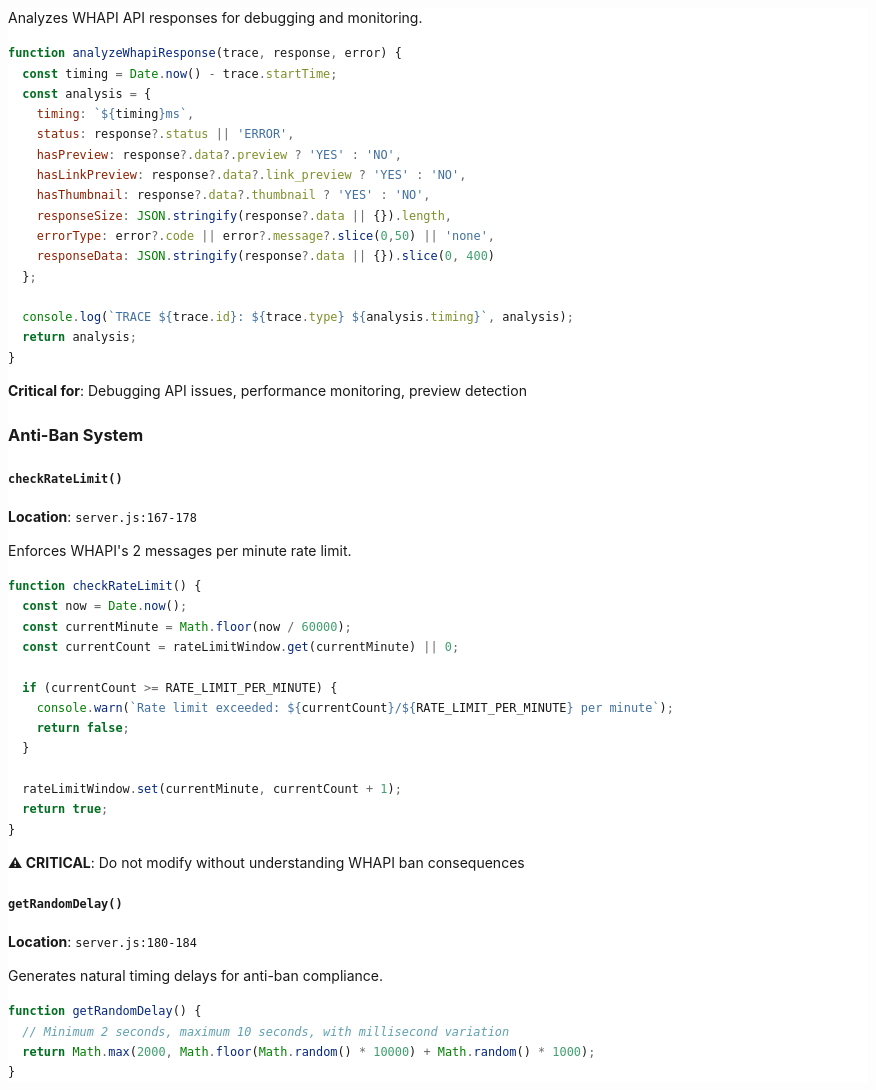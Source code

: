Analyzes WHAPI API responses for debugging and monitoring.

```javascript
function analyzeWhapiResponse(trace, response, error) {
  const timing = Date.now() - trace.startTime;
  const analysis = {
    timing: `${timing}ms`,
    status: response?.status || 'ERROR',
    hasPreview: response?.data?.preview ? 'YES' : 'NO',
    hasLinkPreview: response?.data?.link_preview ? 'YES' : 'NO',
    hasThumbnail: response?.data?.thumbnail ? 'YES' : 'NO',
    responseSize: JSON.stringify(response?.data || {}).length,
    errorType: error?.code || error?.message?.slice(0,50) || 'none',
    responseData: JSON.stringify(response?.data || {}).slice(0, 400)
  };

  console.log(`TRACE ${trace.id}: ${trace.type} ${analysis.timing}`, analysis);
  return analysis;
}
```

**Critical for**: Debugging API issues, performance monitoring, preview detection

### Anti-Ban System

#### `checkRateLimit()`
**Location**: `server.js:167-178`

Enforces WHAPI's 2 messages per minute rate limit.

```javascript
function checkRateLimit() {
  const now = Date.now();
  const currentMinute = Math.floor(now / 60000);
  const currentCount = rateLimitWindow.get(currentMinute) || 0;

  if (currentCount >= RATE_LIMIT_PER_MINUTE) {
    console.warn(`Rate limit exceeded: ${currentCount}/${RATE_LIMIT_PER_MINUTE} per minute`);
    return false;
  }

  rateLimitWindow.set(currentMinute, currentCount + 1);
  return true;
}
```

**⚠️ CRITICAL**: Do not modify without understanding WHAPI ban consequences

#### `getRandomDelay()`
**Location**: `server.js:180-184`

Generates natural timing delays for anti-ban compliance.

```javascript
function getRandomDelay() {
  // Minimum 2 seconds, maximum 10 seconds, with millisecond variation
  return Math.max(2000, Math.floor(Math.random() * 10000) + Math.random() * 1000);
}
```
